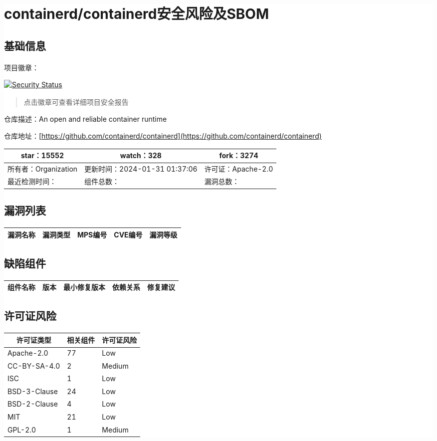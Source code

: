 # containerd/containerd安全风险及SBOM

## 基础信息

项目徽章：

[![Security Status](https://www.murphysec.com/platform3/v31/badge/1752400913552224256.svg)](https://www.murphysec.com/console/report/1697311206363525120/1752400913552224256)

> 点击徽章可查看详细项目安全报告

仓库描述：An open and reliable container runtime

仓库地址：[https://github.com/containerd/containerd](https://github.com/containerd/containerd)

| star：15552 | watch：328 | fork：3274 |
| ----------- | -------------- | ------------ |
| 所有者：Organization | 更新时间：2024-01-31 01:37:06 | 许可证：Apache-2.0 |
| 最近检测时间： | 组件总数： | 漏洞总数： |




## 漏洞列表

| 漏洞名称 | 漏洞类型 | MPS编号 | CVE编号 | 漏洞等级 |
| ------- | ------ | ------- | ------ | ----- |





## 缺陷组件

| 组件名称 | 版本 | 最小修复版本 | 依赖关系 | 修复建议 |
| -------- | ---- | ------------ | -------- | -------- |





## 许可证风险

| 许可证类型 | 相关组件 | 许可证风险 |
| ---------- | -------- | ---------- |
|Apache-2.0|77|Low|
|CC-BY-SA-4.0|2|Medium|
|ISC|1|Low|
|BSD-3-Clause|24|Low|
|BSD-2-Clause|4|Low|
|MIT|21|Low|
|GPL-2.0|1|Medium|
